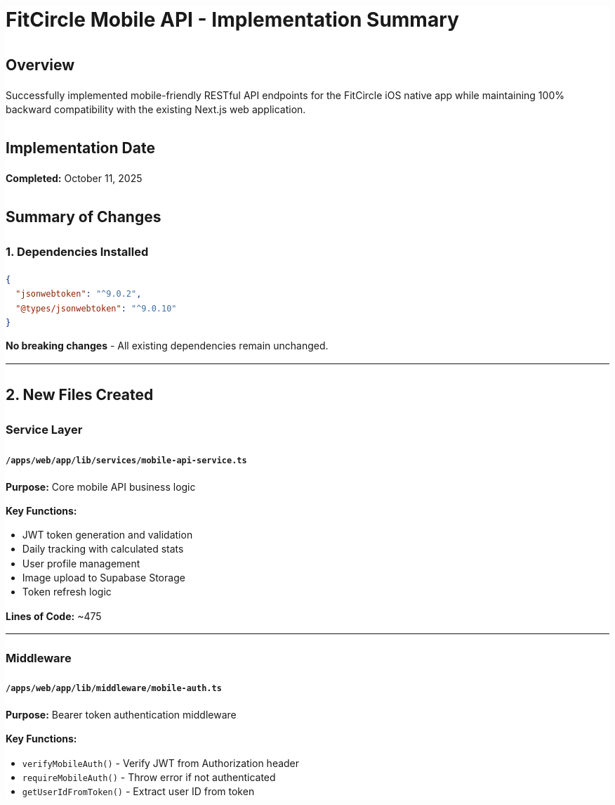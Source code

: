# FitCircle Mobile API - Implementation Summary

## Overview

Successfully implemented mobile-friendly RESTful API endpoints for the FitCircle iOS native app while maintaining 100% backward compatibility with the existing Next.js web application.

## Implementation Date
**Completed:** October 11, 2025

## Summary of Changes

### 1. Dependencies Installed

```json
{
  "jsonwebtoken": "^9.0.2",
  "@types/jsonwebtoken": "^9.0.10"
}
```

**No breaking changes** - All existing dependencies remain unchanged.

---

## 2. New Files Created

### Service Layer

#### `/apps/web/app/lib/services/mobile-api-service.ts`
**Purpose:** Core mobile API business logic

**Key Functions:**
- JWT token generation and validation
- Daily tracking with calculated stats
- User profile management
- Image upload to Supabase Storage
- Token refresh logic

**Lines of Code:** ~475

---

### Middleware

#### `/apps/web/app/lib/middleware/mobile-auth.ts`
**Purpose:** Bearer token authentication middleware

**Key Functions:**
- `verifyMobileAuth()` - Verify JWT from Authorization header
- `requireMobileAuth()` - Throw error if not authenticated
- `getUserIdFromToken()` - Extract user ID from token
